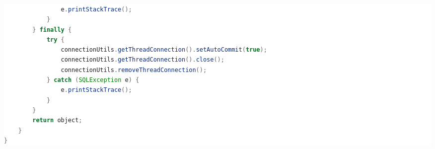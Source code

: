 ```java
                e.printStackTrace();
            }
        } finally {
            try {
                connectionUtils.getThreadConnection().setAutoCommit(true);
                connectionUtils.getThreadConnection().close();
                connectionUtils.removeThreadConnection();
            } catch (SQLException e) {
                e.printStackTrace();
            }
        }
        return object;
    }
}
```



























